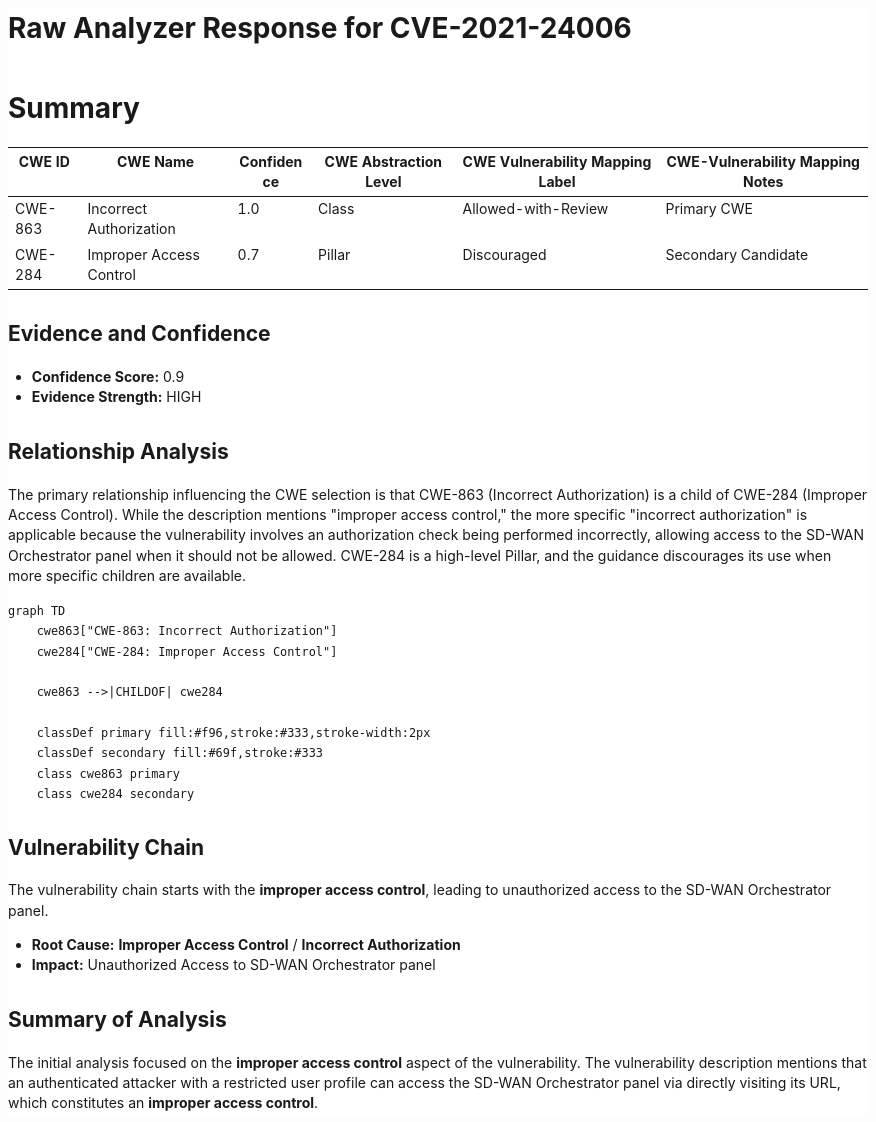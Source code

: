 # Raw Analyzer Response for CVE-2021-24006

# Summary
| CWE ID | CWE Name | Confidence | CWE Abstraction Level | CWE Vulnerability Mapping Label | CWE-Vulnerability Mapping Notes |
|---|---|---|---|---|---|
| CWE-863 | Incorrect Authorization | 1.0 | Class | Allowed-with-Review | Primary CWE |
| CWE-284 | Improper Access Control | 0.7 | Pillar | Discouraged | Secondary Candidate |

## Evidence and Confidence

*   **Confidence Score:** 0.9
*   **Evidence Strength:** HIGH

## Relationship Analysis
The primary relationship influencing the CWE selection is that CWE-863 (Incorrect Authorization) is a child of CWE-284 (Improper Access Control). While the description mentions "improper access control," the more specific "incorrect authorization" is applicable because the vulnerability involves an authorization check being performed incorrectly, allowing access to the SD-WAN Orchestrator panel when it should not be allowed. CWE-284 is a high-level Pillar, and the guidance discourages its use when more specific children are available.

```mermaid
graph TD
    cwe863["CWE-863: Incorrect Authorization"]
    cwe284["CWE-284: Improper Access Control"]

    cwe863 -->|CHILDOF| cwe284

    classDef primary fill:#f96,stroke:#333,stroke-width:2px
    classDef secondary fill:#69f,stroke:#333
    class cwe863 primary
    class cwe284 secondary
```

## Vulnerability Chain
The vulnerability chain starts with the **improper access control**, leading to unauthorized access to the SD-WAN Orchestrator panel.
  - **Root Cause:** **Improper Access Control** / **Incorrect Authorization**
  - **Impact:** Unauthorized Access to SD-WAN Orchestrator panel

## Summary of Analysis
The initial analysis focused on the **improper access control** aspect of the vulnerability. The vulnerability description mentions that an authenticated attacker with a restricted user profile can access the SD-WAN Orchestrator panel via directly visiting its URL, which constitutes an **improper access control**.
